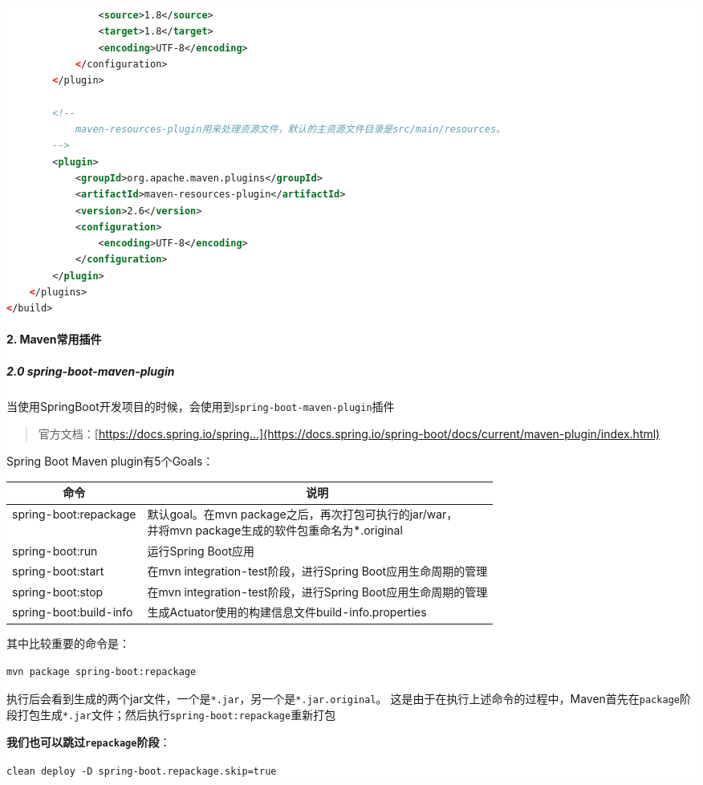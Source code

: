 ```xml
                <source>1.8</source>
                <target>1.8</target>
                <encoding>UTF-8</encoding>
            </configuration>
        </plugin>
        
        <!--
            maven-resources-plugin用来处理资源文件，默认的主资源文件目录是src/main/resources。
        -->
        <plugin>
            <groupId>org.apache.maven.plugins</groupId>
            <artifactId>maven-resources-plugin</artifactId>
            <version>2.6</version>
            <configuration>
                <encoding>UTF-8</encoding>
            </configuration>
        </plugin>
    </plugins>
</build>
```

#### 2. Maven常用插件

##### 2.0 spring-boot-maven-plugin

当使用SpringBoot开发项目的时候，会使用到`spring-boot-maven-plugin`插件

> 官方文档：[https://docs.spring.io/spring...](https://docs.spring.io/spring-boot/docs/current/maven-plugin/index.html)

Spring Boot Maven plugin有5个Goals：

| 命令                   | 说明                                                         |
| ---------------------- | ------------------------------------------------------------ |
| spring-boot:repackage  | 默认goal。在mvn package之后，再次打包可执行的jar/war，<br/>并将mvn package生成的软件包重命名为*.original |
| spring-boot:run        | 运行Spring Boot应用                                          |
| spring-boot:start      | 在mvn integration-test阶段，进行Spring Boot应用生命周期的管理 |
| spring-boot:stop       | 在mvn integration-test阶段，进行Spring Boot应用生命周期的管理 |
| spring-boot:build-info | 生成Actuator使用的构建信息文件build-info.properties          |

其中比较重要的命令是：

```
mvn package spring-boot:repackage
```

执行后会看到生成的两个jar文件，一个是`*.jar`，另一个是`*.jar.original`。
这是由于在执行上述命令的过程中，Maven首先在`package`阶段打包生成`*.jar`文件；然后执行`spring-boot:repackage`重新打包

**我们也可以跳过`repackage`阶段**：

```shell
clean deploy -D spring-boot.repackage.skip=true
```
